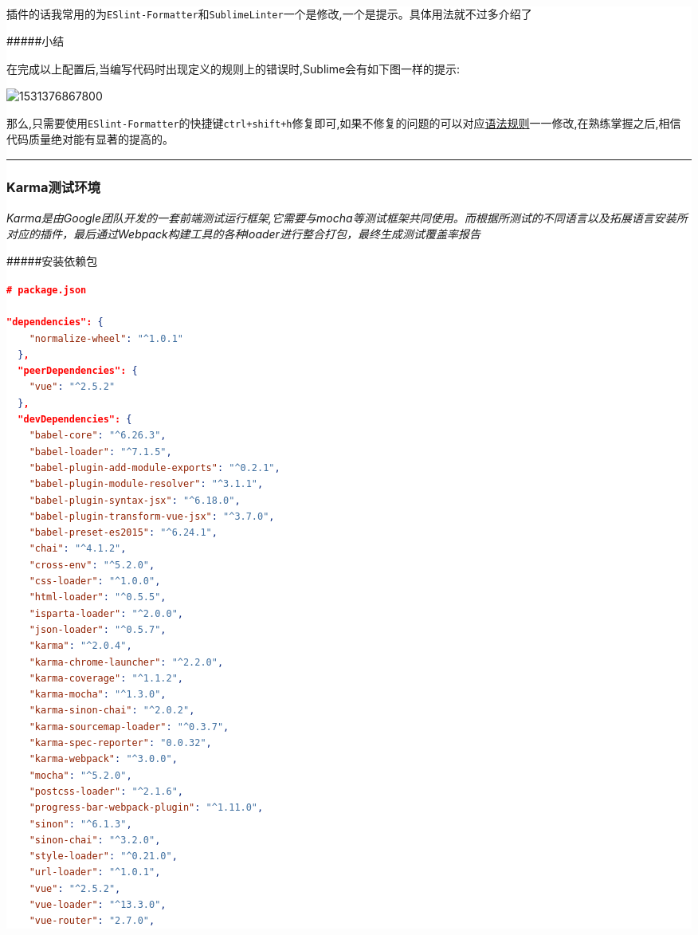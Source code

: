插件的话我常用的为`ESlint-Formatter`和`SublimeLinter`一个是修改,一个是提示。具体用法就不过多介绍了



#####小结

在完成以上配置后,当编写代码时出现定义的规则上的错误时,Sublime会有如下图一样的提示:

![1531376867800](C:\Users\ADMINI~1\AppData\Local\Temp\1531376867800.png)

那么,只需要使用`ESlint-Formatter`的快捷键`ctrl+shift+h`修复即可,如果不修复的问题的可以对应[语法规则](http://eslint.cn/docs/rules/)一一修改,在熟练掌握之后,相信代码质量绝对能有显著的提高的。



----



### Karma测试环境



*Karma是由Google团队开发的一套前端测试运行框架,它需要与mocha等测试框架共同使用。而根据所测试的不同语言以及拓展语言安装所对应的插件，最后通过Webpack构建工具的各种loader进行整合打包，最终生成测试覆盖率报告*



#####安装依赖包

```json
# package.json

"dependencies": {
    "normalize-wheel": "^1.0.1"
  },
  "peerDependencies": {
    "vue": "^2.5.2"
  },
  "devDependencies": {
    "babel-core": "^6.26.3",
    "babel-loader": "^7.1.5", 
    "babel-plugin-add-module-exports": "^0.2.1",
    "babel-plugin-module-resolver": "^3.1.1",
    "babel-plugin-syntax-jsx": "^6.18.0",
    "babel-plugin-transform-vue-jsx": "^3.7.0",
    "babel-preset-es2015": "^6.24.1",
    "chai": "^4.1.2",
    "cross-env": "^5.2.0",
    "css-loader": "^1.0.0",
    "html-loader": "^0.5.5",
    "isparta-loader": "^2.0.0",
    "json-loader": "^0.5.7",
    "karma": "^2.0.4",
    "karma-chrome-launcher": "^2.2.0",
    "karma-coverage": "^1.1.2",
    "karma-mocha": "^1.3.0",
    "karma-sinon-chai": "^2.0.2",
    "karma-sourcemap-loader": "^0.3.7",
    "karma-spec-reporter": "0.0.32",
    "karma-webpack": "^3.0.0",
    "mocha": "^5.2.0",
    "postcss-loader": "^2.1.6",
    "progress-bar-webpack-plugin": "^1.11.0",
    "sinon": "^6.1.3",
    "sinon-chai": "^3.2.0",
    "style-loader": "^0.21.0",
    "url-loader": "^1.0.1",
    "vue": "^2.5.2",
    "vue-loader": "^13.3.0",
    "vue-router": "2.7.0",
```